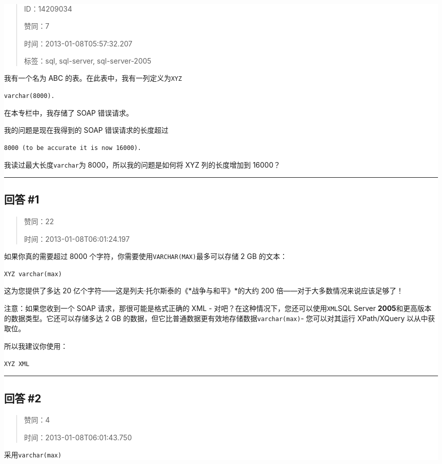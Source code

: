 > ID：14209034
> 
> 赞同：7
> 
> 时间：2013-01-08T05:57:32.207
> 
> 标签：sql, sql-server, sql-server-2005

我有一个名为 ABC 的表。在此表中，我有一列定义为`XYZ`

```
varchar(8000). 
```

在本专栏中，我存储了 SOAP 错误请求。

我的问题是现在我得到的 SOAP 错误请求的长度超过

```
8000 (to be accurate it is now 16000). 
```

我读过最大长度`varchar`为 8000，所以我的问题是如何将 XYZ 列的长度增加到 16000？

* * *

## 回答 #1

> 赞同：22
> 
> 时间：2013-01-08T06:01:24.197

如果你真的需要超过 8000 个字符，你需要使用`VARCHAR(MAX)`最多可以存储 2 GB 的文本：

```
XYZ varchar(max) 
```

这为您提供了多达 20 亿个字符——这是列夫·托尔斯泰的《*战争与和平》*的大约 200 倍——对于大多数情况来说应该足够了！

注意：如果您收到一个 SOAP 请求，那很可能是格式正确的 XML - 对吧？在这种情况下，您还可以使用`XML`SQL Server **2005**和更高版本的数据类型。它还可以存储多达 2 GB 的数据，但它比普通数据更有效地存储数据`varchar(max)`- 您可以对其运行 XPath/XQuery 以从中获取位。

所以我建议你使用：

```
XYZ XML 
```

* * *

## 回答 #2

> 赞同：4
> 
> 时间：2013-01-08T06:01:43.750

采用`varchar(max)`
